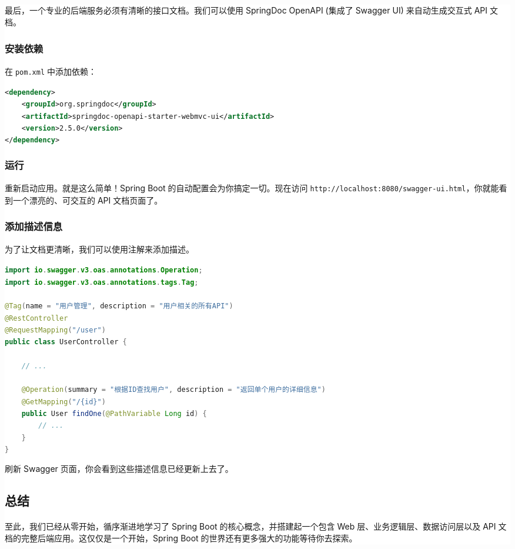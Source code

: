 最后，一个专业的后端服务必须有清晰的接口文档。我们可以使用 SpringDoc OpenAPI (集成了 Swagger UI) 来自动生成交互式 API 文档。

### 安装依赖

在 `pom.xml` 中添加依赖：

```xml
<dependency>
    <groupId>org.springdoc</groupId>
    <artifactId>springdoc-openapi-starter-webmvc-ui</artifactId>
    <version>2.5.0</version>
</dependency>
```

### 运行

重新启动应用。就是这么简单！Spring Boot 的自动配置会为你搞定一切。现在访问 `http://localhost:8080/swagger-ui.html`，你就能看到一个漂亮的、可交互的 API 文档页面了。

### 添加描述信息

为了让文档更清晰，我们可以使用注解来添加描述。

```java
import io.swagger.v3.oas.annotations.Operation;
import io.swagger.v3.oas.annotations.tags.Tag;

@Tag(name = "用户管理", description = "用户相关的所有API")
@RestController
@RequestMapping("/user")
public class UserController {

    // ...

    @Operation(summary = "根据ID查找用户", description = "返回单个用户的详细信息")
    @GetMapping("/{id}")
    public User findOne(@PathVariable Long id) {
        // ...
    }
}
```

刷新 Swagger 页面，你会看到这些描述信息已经更新上去了。

## 总结

至此，我们已经从零开始，循序渐进地学习了 Spring Boot 的核心概念，并搭建起一个包含 Web 层、业务逻辑层、数据访问层以及 API 文档的完整后端应用。这仅仅是一个开始，Spring Boot 的世界还有更多强大的功能等待你去探索。